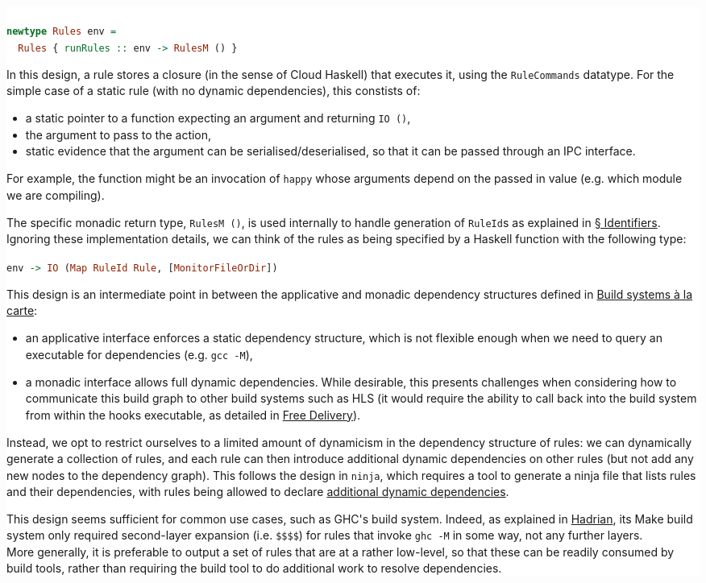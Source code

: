```haskell

newtype Rules env =
  Rules { runRules :: env -> RulesM () }
```

In this design, a rule stores a closure (in the sense of Cloud Haskell) that
executes it, using the `RuleCommands` datatype. For the simple case of a static
rule (with no dynamic dependencies), this constists of:

  - a static pointer to a function expecting an argument and returning `IO ()`,
  - the argument to pass to the action,
  - static evidence that the argument can be serialised/deserialised, so that
    it can be passed through an IPC interface.

For example, the function might be an invocation of `happy` whose arguments
depend on the passed in value (e.g. which module we are compiling).

The specific monadic return type, `RulesM ()`, is used internally to handle
generation of `RuleId`s as explained in [§ Identifiers](#identifiers).
Ignoring these implementation details, we can think of the rules as being
specified by a Haskell function with the following type:

```haskell
env -> IO (Map RuleId Rule, [MonitorFileOrDir])
```

This design is an intermediate point in between the applicative and monadic
dependency structures defined in [Build systems à la carte](#carte):

  - an applicative interface enforces a static dependency structure, which
    is not flexible enough when we need to query an executable for dependencies
    (e.g. `gcc -M`),

  - a monadic interface allows full dynamic dependencies. While desirable,
    this presents challenges when considering how to communicate this build
    graph to other build systems such as HLS (it would require the ability to
    call back into the build system from within the hooks executable, as
    detailed in [Free Delivery](#delivery)).

Instead, we opt to restrict ourselves to a limited amount of dynamicism in
the dependency structure of rules: we can dynamically generate a collection
of rules, and each rule can then introduce additional dynamic dependencies
on other rules (but not add any new nodes to the dependency graph).
This follows the design in `ninja`, which requires a tool to generate a ninja
file that lists rules and their dependencies, with rules being allowed to
declare
[additional dynamic dependencies](https://ninja-build.org/manual.html#ref_dyndep).

This design seems sufficient for common use cases, such as GHC's build system.
Indeed, as explained in [Hadrian](#hadrian), its Make build system only required
second-layer expansion (i.e. `$$$$`) for rules that invoke `ghc -M` in some way,
not any further layers.  
More generally, it is preferable to output a set of rules that are at a rather
low-level, so that these can be readily consumed by build tools, rather than
requiring the build tool to do additional work to resolve dependencies.
